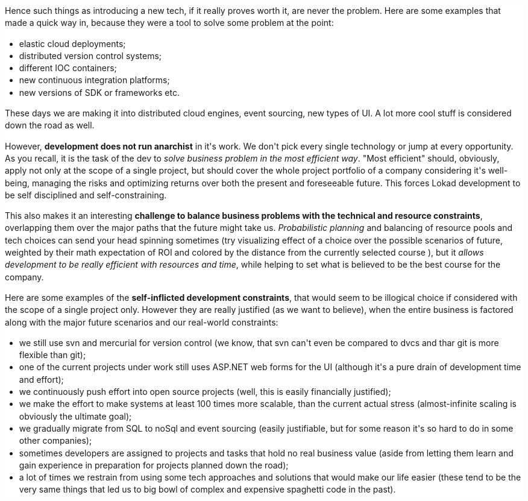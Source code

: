 <p>Hence such things as introducing a new tech, if it really proves worth it, are never the problem. Here are some examples that made a quick way in, because they were a tool to solve some problem at the point: </p>

<ul>
<li>elastic cloud deployments;</li>
<li>distributed version control systems;</li>
<li>different IOC containers;</li>
<li>new continuous integration platforms;</li>
<li>new versions of SDK or frameworks etc. </li>
</ul>

<p>These days we are making it into distributed cloud engines, event sourcing, new types of UI. A lot more cool stuff is considered down the road as well.</p>

<p>However, <strong>development does not run anarchist</strong> in it's work. We don't pick every single technology or jump at every opportunity. As you recall, it is the task of the dev to <em>solve business problem in the most efficient way</em>. "Most efficient" should, obviously, apply not only at the scope of a single project, but should cover the whole project portfolio of a company considering it's well-being, managing the risks and optimizing returns over both the present and foreseeable future. This forces Lokad development to be self disciplined and self-constraining.</p>

<p>This also makes it an interesting <strong>challenge to balance business problems with the technical and resource constraints</strong>, overlapping them over the major paths that the future might take us. <em>Probabilistic planning</em> and balancing of resource pools and tech choices can send your head spinning sometimes (try visualizing effect of a choice over the possible scenarios of future, weighted by their math expectation of ROI and colored by the distance from the currently selected course ), but it <em>allows development to be really efficient with resources and time</em>, while helping to set what is believed to be the best course for the company.</p>

<p>Here are some examples of the <strong>self-inflicted development constraints</strong>, that would  seem to be illogical choice if considered with the scope of a single project only. However they are really justified (as we want to believe), when the entire business is factored along with the major future scenarios and our real-world constraints:</p>

<ul>
<li>we still use svn and mercurial for version control (we know, that svn can't even be compared to dvcs and thar git is more flexible than git);</li>
<li>one of the current projects under work still uses ASP.NET web forms for the UI (although it's a pure drain of development time and effort);</li>
<li>we continuously push effort into open source projects (well, this is easily financially justified);</li>
<li>we make the effort to make systems at least 100 times more scalable, than the current actual stress (almost-infinite scaling is obviously the ultimate goal);</li>
<li>we gradually migrate from SQL to noSql and event sourcing (easily justifiable, but for some reason it's so hard to do in some other companies);</li>
<li>sometimes developers are assigned to projects and tasks that hold no real business value (aside from letting them learn and gain experience in  preparation for projects planned down the road);</li>
<li>a lot of times we restrain from using some tech approaches and solutions that would make our life easier (these tend to be the very same things that led us to big bowl of complex and expensive spaghetti code in the past).</li>
</ul>
